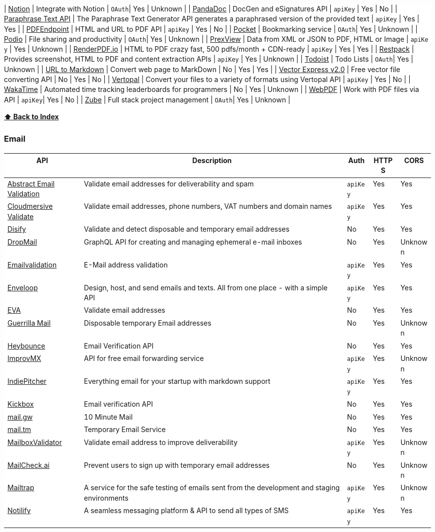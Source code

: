 | [Notion](https://developers.notion.com/docs/getting-started) | Integrate with Notion | `OAuth`| Yes | Unknown |
| [PandaDoc](https://developers.pandadoc.com) | DocGen and eSignatures API | `apiKey` | Yes | No |
| [Paraphrase Text API](https://apyhub.com/utility/sharpapi-paraphrase-text) | The Paraphrase Text Generator API generates a paraphrased version of the provided text | `apiKey` | Yes | Yes |
| [PDFEndpoint](https://pdfendpoint.com) | HTML and URL to PDF API | `apiKey` | Yes | No |
| [Pocket](https://getpocket.com/developer/) | Bookmarking service | `OAuth`| Yes | Unknown |
| [Podio](https://developers.podio.com) | File sharing and productivity | `OAuth`| Yes | Unknown |
| [PrexView](https://prexview.com) | Data from XML or JSON to PDF, HTML or Image | `apiKey` | Yes | Unknown |
| [RenderPDF.io](https://renderpdf.io) | HTML to PDF crazy fast, 500 pdfs/month + CDN-ready | `apiKey` | Yes | Yes |
| [Restpack](https://restpack.io/) | Provides screenshot, HTML to PDF and content extraction APIs | `apiKey` | Yes | Unknown |
| [Todoist](https://developer.todoist.com) | Todo Lists | `OAuth`| Yes | Unknown |
| [URL to Markdown](https://github.com/macsplit/urltomarkdown) | Convert web page to MarkDown | No | Yes | Yes |
| [Vector Express v2.0](https://vector.express) | Free vector file converting API | No | Yes | No |
| [Vertopal](https://www.vertopal.com/en/developer/api/introduction) | Convert your files to a variety of formats using Vertopal API | `apiKey` | Yes | No |
| [WakaTime](https://wakatime.com/developers) | Automated time tracking leaderboards for programmers | No | Yes | Unknown |
| [WebPDF](https://webpdf.xyz/) | Work with PDF files via API | `apiKey`| Yes | No |
| [Zube](https://zube.io/docs/api) | Full stack project management | `OAuth`| Yes | Unknown |

**[⬆ Back to Index](#index)**

### Email
| API | Description | Auth | HTTPS | CORS |
|---|---|---|---|---|
| [Abstract Email Validation](https://www.abstractapi.com/email-verification-validation-api) | Validate email addresses for deliverability and spam | `apiKey` | Yes | Yes |
| [Cloudmersive Validate](https://cloudmersive.com/validate-api) | Validate email addresses, phone numbers, VAT numbers and domain names | `apiKey` | Yes | Yes |
| [Disify](https://www.disify.com/) | Validate and detect disposable and temporary email addresses | No | Yes | Yes |
| [DropMail](https://dropmail.me/api/#live-demo) | GraphQL API for creating and managing ephemeral e-mail inboxes | No | Yes | Unknown |
| [Emailvalidation](https://emailvalidation.io/email-validation-api/) | E-Mail address validation | `apiKey` | Yes | Yes |
| [Enveloop](https://enveloop.com) | Design, host, and send emails and texts. All from one place - with a simple API | `apiKey` | Yes | Yes |
| [EVA](https://eva.pingutil.com/) | Validate email addresses | No | Yes | Yes |
| [Guerrilla Mail](https://www.guerrillamail.com/GuerrillaMailAPI.html) | Disposable temporary Email addresses | No | Yes | Unknown |
| [Heybounce](https://www.heybounce.io/#email-verification-api) | Email Verification API | No | Yes | Yes |
| [ImprovMX](https://improvmx.com/api) | API for free email forwarding service | `apiKey` | Yes | Unknown |
| [IndiePitcher](https://docs.indiepitcher.com/api-reference) | Everything email for your startup with markdown support | `apiKey` | Yes | Yes |
| [Kickbox](https://open.kickbox.com/) | Email verification API | No | Yes | Yes |
| [mail.gw](https://docs.mail.gw) | 10 Minute Mail | No | Yes | Yes |
| [mail.tm](https://docs.mail.tm) | Temporary Email Service | No | Yes | Yes |
| [MailboxValidator](https://www.mailboxvalidator.com/api-email-free) | Validate email address to improve deliverability | `apiKey` | Yes | Unknown |
| [MailCheck.ai](https://www.mailcheck.ai/#documentation) | Prevent users to sign up with temporary email addresses | No | Yes | Unknown |
| [Mailtrap](https://mailtrap.docs.apiary.io/#) | A service for the safe testing of emails sent from the development and staging environments | `apiKey` | Yes | Unknown |
| [Notilify](https://documenter.getpostman.com/view/32462468/2s9YsT6ong) | A seamless messaging platform & API to send all types of SMS | `apiKey` | Yes | Yes |